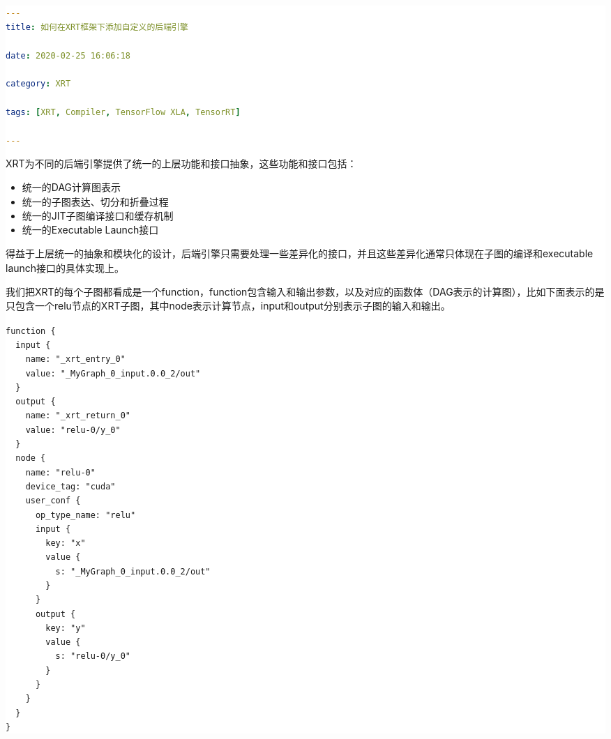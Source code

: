 ```yaml
---
title: 如何在XRT框架下添加自定义的后端引擎

date: 2020-02-25 16:06:18

category: XRT

tags: [XRT, Compiler, TensorFlow XLA, TensorRT]

---
```


XRT为不同的后端引擎提供了统一的上层功能和接口抽象，这些功能和接口包括：

- 统一的DAG计算图表示
- 统一的子图表达、切分和折叠过程
- 统一的JIT子图编译接口和缓存机制
- 统一的Executable Launch接口

得益于上层统一的抽象和模块化的设计，后端引擎只需要处理一些差异化的接口，并且这些差异化通常只体现在子图的编译和executable launch接口的具体实现上。



我们把XRT的每个子图都看成是一个function，function包含输入和输出参数，以及对应的函数体（DAG表示的计算图），比如下面表示的是只包含一个relu节点的XRT子图，其中node表示计算节点，input和output分别表示子图的输入和输出。

```txt
function {
  input {
    name: "_xrt_entry_0"
    value: "_MyGraph_0_input.0.0_2/out"
  }
  output {
    name: "_xrt_return_0"
    value: "relu-0/y_0"
  }
  node {
    name: "relu-0"
    device_tag: "cuda"
    user_conf {
      op_type_name: "relu"
      input {
        key: "x"
        value {
          s: "_MyGraph_0_input.0.0_2/out"
        }
      }
      output {
        key: "y"
        value {
          s: "relu-0/y_0"
        }
      }
    }
  }
}
```
